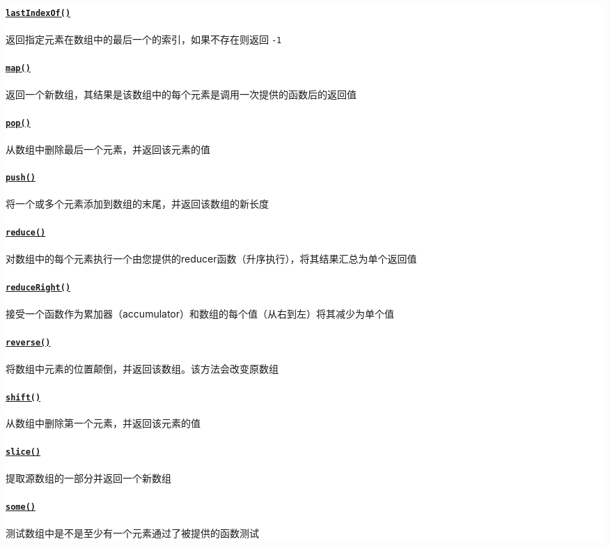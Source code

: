 #### [`lastIndexOf()`](https://developer.mozilla.org/zh-CN/docs/Web/JavaScript/Reference/Global_Objects/Array/lastIndexOf)

返回指定元素在数组中的最后一个的索引，如果不存在则返回 `-1`





#### [`map()`](https://developer.mozilla.org/zh-CN/docs/Web/JavaScript/Reference/Global_Objects/Array/map)

返回一个新数组，其结果是该数组中的每个元素是调用一次提供的函数后的返回值



#### [`pop()`](https://developer.mozilla.org/zh-CN/docs/Web/JavaScript/Reference/Global_Objects/Array/pop)

从数组中删除最后一个元素，并返回该元素的值

#### [`push()`](https://developer.mozilla.org/zh-CN/docs/Web/JavaScript/Reference/Global_Objects/Array/push)

将一个或多个元素添加到数组的末尾，并返回该数组的新长度

#### [`reduce()`](https://developer.mozilla.org/zh-CN/docs/Web/JavaScript/Reference/Global_Objects/Array/Reduce)

对数组中的每个元素执行一个由您提供的reducer函数（升序执行），将其结果汇总为单个返回值

#### [`reduceRight()`](https://developer.mozilla.org/zh-CN/docs/Web/JavaScript/Reference/Global_Objects/Array/ReduceRight)

接受一个函数作为累加器（accumulator）和数组的每个值（从右到左）将其减少为单个值

#### [`reverse()`](https://developer.mozilla.org/zh-CN/docs/Web/JavaScript/Reference/Global_Objects/Array/reverse)

将数组中元素的位置颠倒，并返回该数组。该方法会改变原数组

#### [`shift()`](https://developer.mozilla.org/zh-CN/docs/Web/JavaScript/Reference/Global_Objects/Array/shift)

从数组中删除第一个元素，并返回该元素的值

#### [`slice()`](https://developer.mozilla.org/zh-CN/docs/Web/JavaScript/Reference/Global_Objects/Array/slice)

提取源数组的一部分并返回一个新数组



#### [`some()`](https://developer.mozilla.org/zh-CN/docs/Web/JavaScript/Reference/Global_Objects/Array/some)

测试数组中是不是至少有一个元素通过了被提供的函数测试
